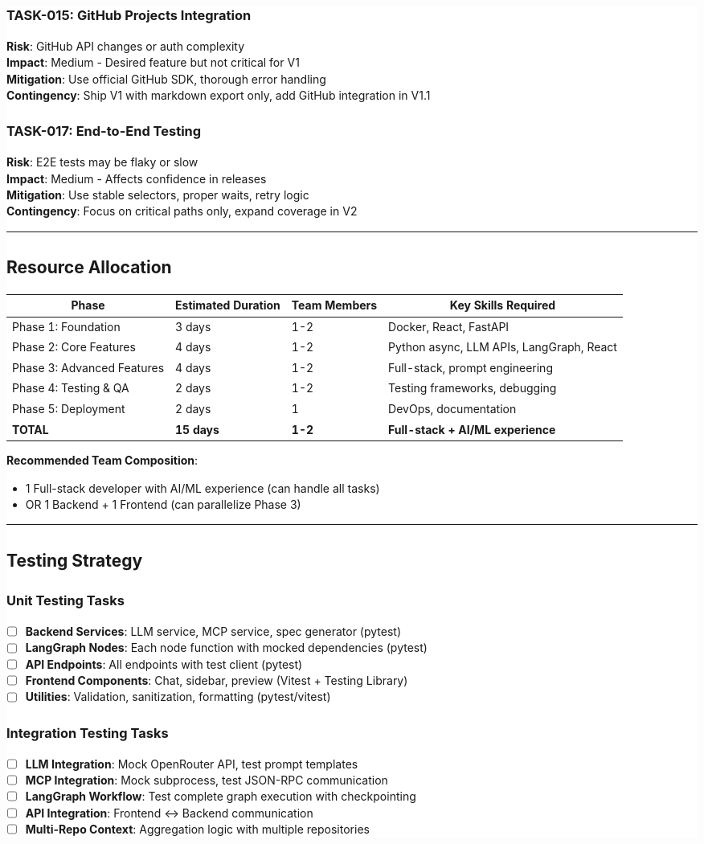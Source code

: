 ### TASK-015: GitHub Projects Integration
**Risk**: GitHub API changes or auth complexity  
**Impact**: Medium - Desired feature but not critical for V1  
**Mitigation**: Use official GitHub SDK, thorough error handling  
**Contingency**: Ship V1 with markdown export only, add GitHub integration in V1.1

### TASK-017: End-to-End Testing
**Risk**: E2E tests may be flaky or slow  
**Impact**: Medium - Affects confidence in releases  
**Mitigation**: Use stable selectors, proper waits, retry logic  
**Contingency**: Focus on critical paths only, expand coverage in V2

---

## Resource Allocation

| Phase | Estimated Duration | Team Members | Key Skills Required |
|-------|-------------------|--------------|---------------------|
| Phase 1: Foundation | 3 days | 1-2 | Docker, React, FastAPI |
| Phase 2: Core Features | 4 days | 1-2 | Python async, LLM APIs, LangGraph, React |
| Phase 3: Advanced Features | 4 days | 1-2 | Full-stack, prompt engineering |
| Phase 4: Testing & QA | 2 days | 1-2 | Testing frameworks, debugging |
| Phase 5: Deployment | 2 days | 1 | DevOps, documentation |
| **TOTAL** | **15 days** | **1-2** | **Full-stack + AI/ML experience** |

**Recommended Team Composition**:
- 1 Full-stack developer with AI/ML experience (can handle all tasks)
- OR 1 Backend + 1 Frontend (can parallelize Phase 3)

---

## Testing Strategy

### Unit Testing Tasks
- [ ] **Backend Services**: LLM service, MCP service, spec generator (pytest)
- [ ] **LangGraph Nodes**: Each node function with mocked dependencies (pytest)
- [ ] **API Endpoints**: All endpoints with test client (pytest)
- [ ] **Frontend Components**: Chat, sidebar, preview (Vitest + Testing Library)
- [ ] **Utilities**: Validation, sanitization, formatting (pytest/vitest)

### Integration Testing Tasks
- [ ] **LLM Integration**: Mock OpenRouter API, test prompt templates
- [ ] **MCP Integration**: Mock subprocess, test JSON-RPC communication
- [ ] **LangGraph Workflow**: Test complete graph execution with checkpointing
- [ ] **API Integration**: Frontend ↔ Backend communication
- [ ] **Multi-Repo Context**: Aggregation logic with multiple repositories
